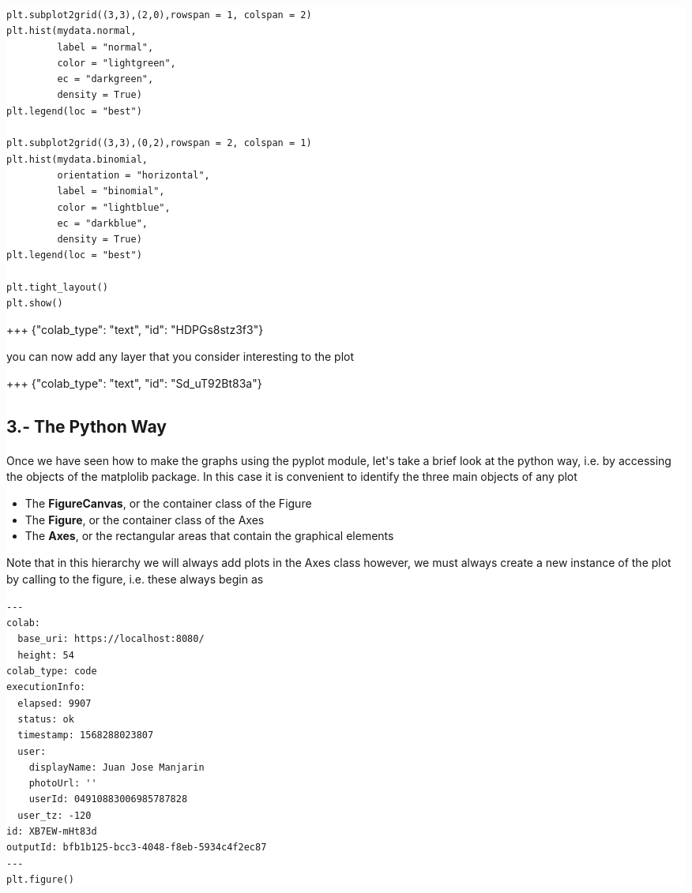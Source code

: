 ```{code-cell} ipython3
plt.subplot2grid((3,3),(2,0),rowspan = 1, colspan = 2)
plt.hist(mydata.normal,
         label = "normal",
         color = "lightgreen",
         ec = "darkgreen",
         density = True)
plt.legend(loc = "best")

plt.subplot2grid((3,3),(0,2),rowspan = 2, colspan = 1)
plt.hist(mydata.binomial, 
         orientation = "horizontal",
         label = "binomial",
         color = "lightblue",
         ec = "darkblue",
         density = True)
plt.legend(loc = "best")

plt.tight_layout()
plt.show()
```

+++ {"colab_type": "text", "id": "HDPGs8stz3f3"}

you can now add any layer that you consider interesting to the plot

+++ {"colab_type": "text", "id": "Sd_uT92Bt83a"}

## 3.- The Python Way

Once we have seen how to make the graphs using the pyplot module, let's take a brief look at the python way, i.e. by accessing the objects of the matplolib package. In this case it is convenient to identify the three main objects of any plot

  * The **FigureCanvas**, or the container class of the Figure
  * The **Figure**, or the container class of the Axes
  * The **Axes**, or the rectangular areas that contain the graphical elements
  
Note that in this hierarchy we will always add plots in the Axes class however, we must always create a new instance of the plot by calling to the figure, i.e. these always begin as

```{code-cell} ipython3
---
colab:
  base_uri: https://localhost:8080/
  height: 54
colab_type: code
executionInfo:
  elapsed: 9907
  status: ok
  timestamp: 1568288023807
  user:
    displayName: Juan Jose Manjarin
    photoUrl: ''
    userId: 04910883006985787828
  user_tz: -120
id: XB7EW-mHt83d
outputId: bfb1b125-bcc3-4048-f8eb-5934c4f2ec87
---
plt.figure()
```
